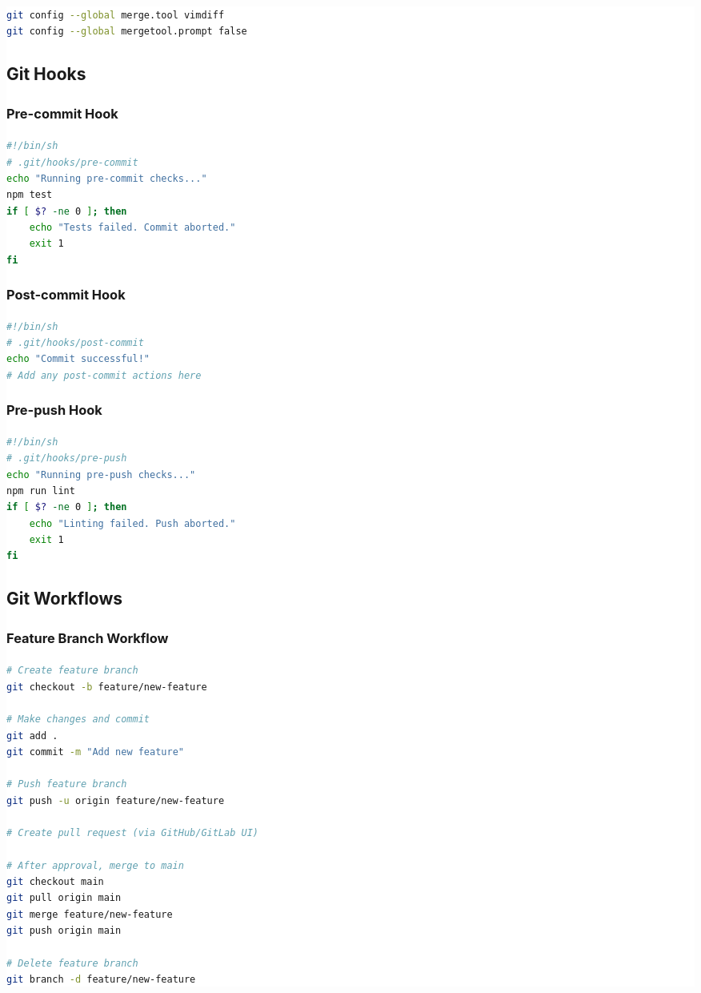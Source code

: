 ```bash
git config --global merge.tool vimdiff
git config --global mergetool.prompt false
```

## Git Hooks

### Pre-commit Hook
```bash
#!/bin/sh
# .git/hooks/pre-commit
echo "Running pre-commit checks..."
npm test
if [ $? -ne 0 ]; then
    echo "Tests failed. Commit aborted."
    exit 1
fi
```

### Post-commit Hook
```bash
#!/bin/sh
# .git/hooks/post-commit
echo "Commit successful!"
# Add any post-commit actions here
```

### Pre-push Hook
```bash
#!/bin/sh
# .git/hooks/pre-push
echo "Running pre-push checks..."
npm run lint
if [ $? -ne 0 ]; then
    echo "Linting failed. Push aborted."
    exit 1
fi
```

## Git Workflows

### Feature Branch Workflow
```bash
# Create feature branch
git checkout -b feature/new-feature

# Make changes and commit
git add .
git commit -m "Add new feature"

# Push feature branch
git push -u origin feature/new-feature

# Create pull request (via GitHub/GitLab UI)

# After approval, merge to main
git checkout main
git pull origin main
git merge feature/new-feature
git push origin main

# Delete feature branch
git branch -d feature/new-feature
```